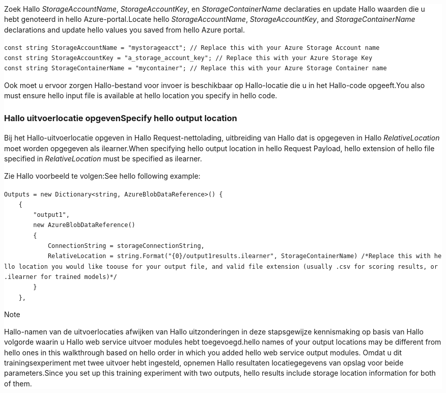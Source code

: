 <span data-ttu-id="defb0-188">Zoek Hallo *StorageAccountName*, *StorageAccountKey*, en *StorageContainerName* declaraties en update Hallo waarden die u hebt genoteerd in hello Azure-portal.</span><span class="sxs-lookup"><span data-stu-id="defb0-188">Locate hello *StorageAccountName*, *StorageAccountKey*, and *StorageContainerName* declarations and update hello values you saved from hello Azure portal.</span></span>

    const string StorageAccountName = "mystorageacct"; // Replace this with your Azure Storage Account name
    const string StorageAccountKey = "a_storage_account_key"; // Replace this with your Azure Storage Key
    const string StorageContainerName = "mycontainer"; // Replace this with your Azure Storage Container name

<span data-ttu-id="defb0-189">Ook moet u ervoor zorgen Hallo-bestand voor invoer is beschikbaar op Hallo-locatie die u in het Hallo-code opgeeft.</span><span class="sxs-lookup"><span data-stu-id="defb0-189">You also must ensure hello input file is available at hello location you specify in hello code.</span></span> 

### <a name="specify-hello-output-location"></a><span data-ttu-id="defb0-190">Hallo uitvoerlocatie opgeven</span><span class="sxs-lookup"><span data-stu-id="defb0-190">Specify hello output location</span></span>
<span data-ttu-id="defb0-191">Bij het Hallo-uitvoerlocatie opgeven in Hallo Request-nettolading, uitbreiding van Hallo dat is opgegeven in Hallo *RelativeLocation* moet worden opgegeven als ilearner.</span><span class="sxs-lookup"><span data-stu-id="defb0-191">When specifying hello output location in hello Request Payload, hello extension of hello file specified in *RelativeLocation* must be specified as ilearner.</span></span> 

<span data-ttu-id="defb0-192">Zie Hallo voorbeeld te volgen:</span><span class="sxs-lookup"><span data-stu-id="defb0-192">See hello following example:</span></span>

    Outputs = new Dictionary<string, AzureBlobDataReference>() {
        {
            "output1",
            new AzureBlobDataReference()
            {
                ConnectionString = storageConnectionString,
                RelativeLocation = string.Format("{0}/output1results.ilearner", StorageContainerName) /*Replace this with hello location you would like toouse for your output file, and valid file extension (usually .csv for scoring results, or .ilearner for trained models)*/
            }
        },

> [!NOTE]
> <span data-ttu-id="defb0-193">Hallo-namen van de uitvoerlocaties afwijken van Hallo uitzonderingen in deze stapsgewijze kennismaking op basis van Hallo volgorde waarin u Hallo web service uitvoer modules hebt toegevoegd.</span><span class="sxs-lookup"><span data-stu-id="defb0-193">hello names of your output locations may be different from hello ones in this walkthrough based on hello order in which you added hello web service output modules.</span></span> <span data-ttu-id="defb0-194">Omdat u dit trainingsexperiment met twee uitvoer hebt ingesteld, opnemen Hallo resultaten locatiegegevens van opslag voor beide parameters.</span><span class="sxs-lookup"><span data-stu-id="defb0-194">Since you set up this training experiment with two outputs, hello results include storage location information for both of them.</span></span>  
> 
> 


[1]: ./media/machine-learning-retrain-models-programmatically/machine-learning-retrain-models-programmatically-IMAGE01.png
[2]: ./media/machine-learning-retrain-models-programmatically/machine-learning-retrain-models-programmatically-IMAGE02.png
[3]: ./media/machine-learning-retrain-models-programmatically/machine-learning-retrain-models-programmatically-IMAGE03.png
[4]: ./media/machine-learning-retrain-models-programmatically/machine-learning-retrain-models-programmatically-IMAGE04.png
[5]: ./media/machine-learning-retrain-models-programmatically/machine-learning-retrain-models-programmatically-IMAGE05.png
[6]: ./media/machine-learning-retrain-models-programmatically/machine-learning-retrain-models-programmatically-IMAGE06.png
[7]: ./media/machine-learning-retrain-models-programmatically/machine-learning-retrain-models-programmatically-IMAGE07.png
[train-model]: https://msdn.microsoft.com/library/azure/5cc7053e-aa30-450d-96c0-dae4be720977/